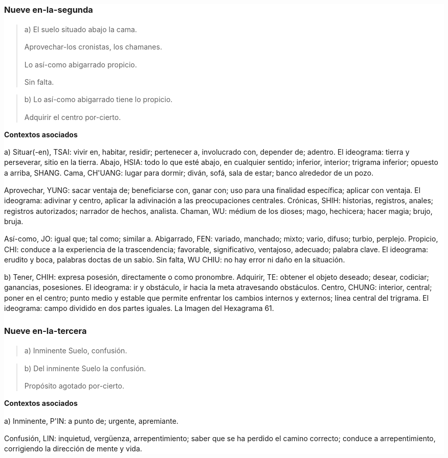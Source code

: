 ### Nueve en-la-segunda

> a) El suelo situado abajo la cama.
> 
> Aprovechar-los cronistas, los chamanes.
> 
> Lo así-como abigarrado propicio.
> 
> Sin falta.

> b) Lo así-como abigarrado tiene lo propicio.
> 
> Adquirir el centro por-cierto.

**Contextos asociados**

a) Situar(-en), TSAI: vivir en, habitar, residir;
pertenecer a, involucrado con, depender de; adentro. El ideograma: tierra y
perseverar, sitio en la tierra. Abajo, HSIA: todo lo que esté abajo, en cualquier
sentido; inferior, interior; trigrama inferior; opuesto a arriba, SHANG. Cama,
CH'UANG: lugar para dormir; diván, sofá, sala de estar; banco alrededor de
un pozo.

Aprovechar, YUNG: sacar ventaja de; beneficiarse con, ganar con; uso
para una finalidad específica; aplicar con ventaja. El ideograma: adivinar y
centro, aplicar la adivinación a las preocupaciones centrales. Crónicas, SHIH:
historias, registros, anales; registros autorizados; narrador de hechos, analista.
Chaman, WU: médium de los dioses; mago, hechicera; hacer magia; brujo,
bruja.

Así-como, JO: igual que; tal como; similar a. Abigarrado, FEN: variado,
manchado; mixto; vario, difuso; turbio, perplejo. Propicio, CHI: conduce a la
experiencia de la trascendencia; favorable, significativo, ventajoso, adecuado;
palabra clave. El ideograma: erudito y boca, palabras doctas de un sabio.
Sin falta, WU CHIU: no hay error ni daño en la situación.

b) Tener, CHIH: expresa posesión, directamente o como pronombre. Adquirir,
TE: obtener el objeto deseado; desear, codiciar; ganancias, posesiones. El ideograma:
ir y obstáculo, ir hacia la meta atravesando obstáculos. Centro, CHUNG: interior,
central; poner en el centro; punto medio y estable que permite enfrentar los cambios
internos y externos; línea central del trigrama. El ideograma: campo dividido en
dos partes iguales. La Imagen del Hexagrama 61.

### Nueve en-la-tercera

> a) Inminente Suelo, confusión.

> b) Del inminente Suelo la confusión.
> 
> Propósito agotado por-cierto.

**Contextos asociados**

a) Inminente, P'IN: a punto de; urgente, apremiante.

Confusión, LIN: inquietud, vergüenza, arrepentimiento; saber que se ha perdido
el camino correcto; conduce a arrepentimiento, corrigiendo la dirección de
mente y vida.
